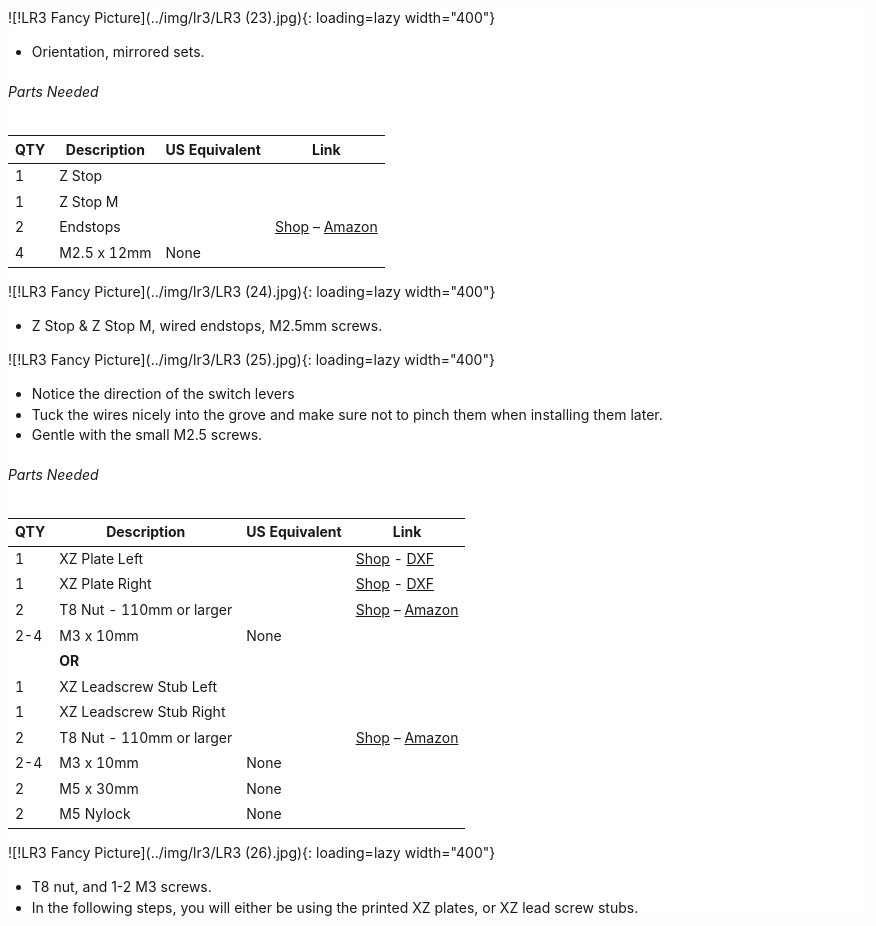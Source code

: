 ![!LR3 Fancy Picture](../img/lr3/LR3 (23).jpg){: loading=lazy width="400"}

 * Orientation, mirrored sets.

###### Parts Needed
|QTY  |Description             |US Equivalent                                  |Link                       |
|-----|------------------------|-----------------------------------------------|---------------------------|
|1    |Z Stop                  |                                               |                           |
|1    |Z Stop M                |                                               |                           |
|2    |Endstops                |                                               |[Shop][sh7] – [Amazon][az7]|
|4    |M2.5 x 12mm             |None                                           |                           |

![!LR3 Fancy Picture](../img/lr3/LR3 (24).jpg){: loading=lazy width="400"}

 * Z Stop & Z Stop M, wired endstops, M2.5mm screws.

![!LR3 Fancy Picture](../img/lr3/LR3 (25).jpg){: loading=lazy width="400"}

 * Notice the direction of the switch levers
 * Tuck the wires nicely into the grove and make sure not to pinch them when installing them later.
 * Gentle with the small M2.5 screws.

###### Parts Needed
|QTY  |Description             |US Equivalent                                  |Link                                     |
|-----|------------------------|-----------------------------------------------|-----------------------------------------|
|1    |XZ Plate Left           |                                               |[Shop][xz1] - [DXF](/lowrider/#xz-plates)|
|1    |XZ Plate Right          |                                               |[Shop][xz1] - [DXF](/lowrider/#xz-plates)|
|2    |T8 Nut - 110mm or larger|                                               |[Shop][sh9] – [Amazon][az9]              |
|2-4  |M3 x 10mm               |None                                           |                                         |
|     |**OR**                  |                                               |                                         |
|1    |XZ Leadscrew Stub Left  |                                               |                                         |
|1    |XZ Leadscrew Stub Right |                                               |                                         |
|2    |T8 Nut - 110mm or larger|                                               |[Shop][sh9] – [Amazon][az9]              |
|2-4  |M3 x 10mm               |None                                           |                                         |
|2    |M5 x 30mm               |None                                           |                                         |
|2    |M5 Nylock               |None                                           |                                         |

![!LR3 Fancy Picture](../img/lr3/LR3 (26).jpg){: loading=lazy width="400"}

 * T8 nut, and 1-2 M3 screws.
 * In the following steps, you will either be using the printed XZ plates, or XZ lead screw stubs.


[Wheels]: https://www.printables.com/model/211714-lr3-60mm-wheel-brackets
[xz1]: https://shop.v1engineering.com/products/lowrider-3-metal-xz-plates
[yz1]: https://shop.v1engineering.com/collections/lowrider-parts/products/lowrider-cnc-v3-yz-plates
[sh1]: https://shop.v1engineering.com/collections/3dprinter-parts/products/skr-pro1-2-6x-2209-drivers-tft35-e3-v3
[sh2]: https://shop.v1engineering.com/collections/3dprinter-parts/products/nema-17-76oz-in-steppers
[sh3]: https://shop.v1engineering.com/products/wiring-kit-1
[sh4]: https://shop.v1engineering.com/collections/3dprinter-parts/products/pulley-16-tooth-gt2-10mm
[sh5]: https://shop.v1engineering.com/collections/3dprinter-parts/products/20t-idler-gt2-10mm 
[sh6]: https://shop.v1engineering.com/collections/3dprinter-parts/products/gt2-10mm-belt
[sh7]: https://shop.v1engineering.com/collections/parts/products/limit-switch-endstop
[sh8]: https://shop.v1engineering.com/collections/lowrider-parts/products/bearings-608-2rs 
[sh9]: https://shop.v1engineering.com/collections/lowrider-parts/products/110mm-t8-leadscrew-and-nut 
[sh10]: https://shop.v1engineering.com/collections/lowrider-parts/products/5mm-to-8mm-flex-coupler
[sh11]: https://shop.v1engineering.com/products/150mm-mgn12h-linear-guides
[sh12]: https://shop.v1engineering.com/collections/lowrider-parts/products/12v-6a-power-supply
[sh13]: https://shop.v1engineering.com/collections/3dprinter-parts/products/0-5ml-threadlocker-242
[sh14]: https://shop.v1engineering.com/collections/3dprinter-parts/products/super-lube-silicone-lubricating-grease-with-syncolon-ptfe 
[az1]: https://amzn.to/3mp6nOk
[az2]: https://amzn.to/3FcxGlE
[az3]: https://amzn.to/39DSW9I
[az4]: https://amzn.to/3n9mUGM
[az5]: https://amzn.to/3JXAXJi 
[az6]: https://amzn.to/3u5imW6
[az7]: https://amzn.to/396oRzi
[az8]: https://amzn.to/3FDI8EI 
[az9]: https://amzn.to/3wnjvrI 
[az10]: https://amzn.to/3yoet0D 
[az11]: https://amzn.to/3PyAujr
[az12]: https://amzn.to/3Pe0P6m
[az13]: https://amzn.to/3GhaKmx
[az14]: https://amzn.to/31H7yS6
[az15]: https://amzn.to/38iqA4v